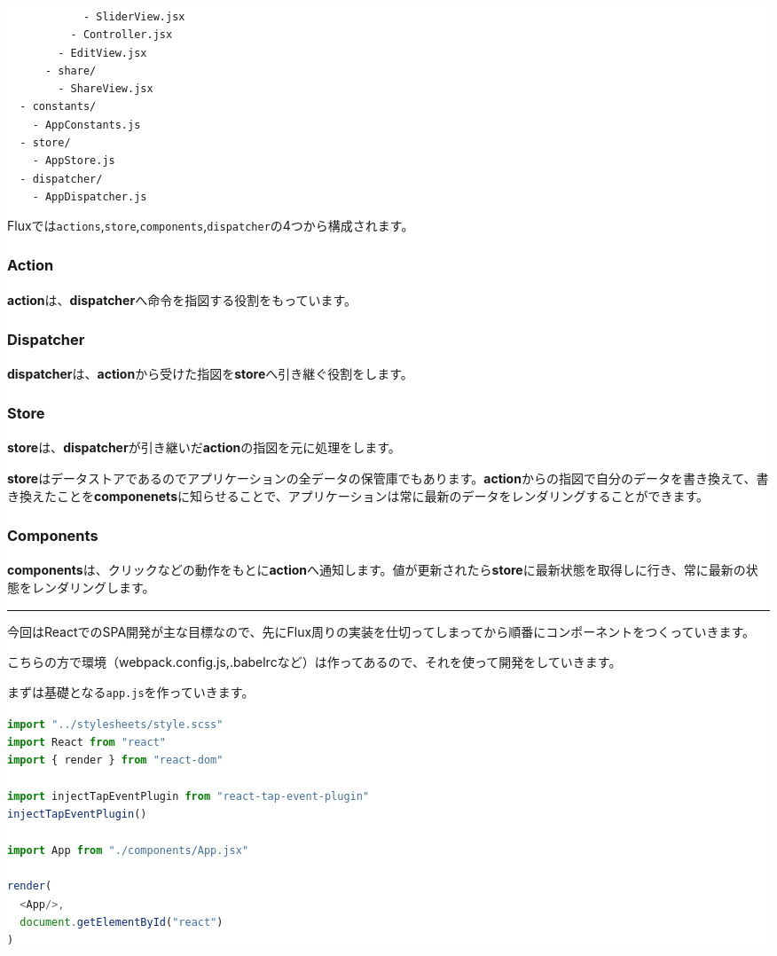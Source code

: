 ```
            - SliderView.jsx
          - Controller.jsx
        - EditView.jsx
      - share/
        - ShareView.jsx
  - constants/
    - AppConstants.js
  - store/
    - AppStore.js
  - dispatcher/
    - AppDispatcher.js
```

Fluxでは`actions`,`store`,`components`,`dispatcher`の4つから構成されます。

### Action

**action**は、**dispatcher**へ命令を指図する役割をもっています。

### Dispatcher

**dispatcher**は、**action**から受けた指図を**store**へ引き継ぐ役割をします。

### Store

**store**は、**dispatcher**が引き継いだ**action**の指図を元に処理をします。

**store**はデータストアであるのでアプリケーションの全データの保管庫でもあります。**action**からの指図で自分のデータを書き換えて、書き換えたことを**componenets**に知らせることで、アプリケーションは常に最新のデータをレンダリングすることができます。

### Components

**components**は、クリックなどの動作をもとに**action**へ通知します。値が更新されたら**store**に最新状態を取得しに行き、常に最新の状態をレンダリングします。

---

今回はReactでのSPA開発が主な目標なので、先にFlux周りの実装を仕切ってしまってから順番にコンポーネントをつくっていきます。

こちらの方で環境（webpack.config.js,.babelrcなど）は作ってあるので、それを使って開発をしていきます。

まずは基礎となる`app.js`を作っていきます。

```app.js
import "../stylesheets/style.scss"
import React from "react"
import { render } from "react-dom"

import injectTapEventPlugin from "react-tap-event-plugin"
injectTapEventPlugin()

import App from "./components/App.jsx"
 
render(
  <App/>,
  document.getElementById("react")
)
```
